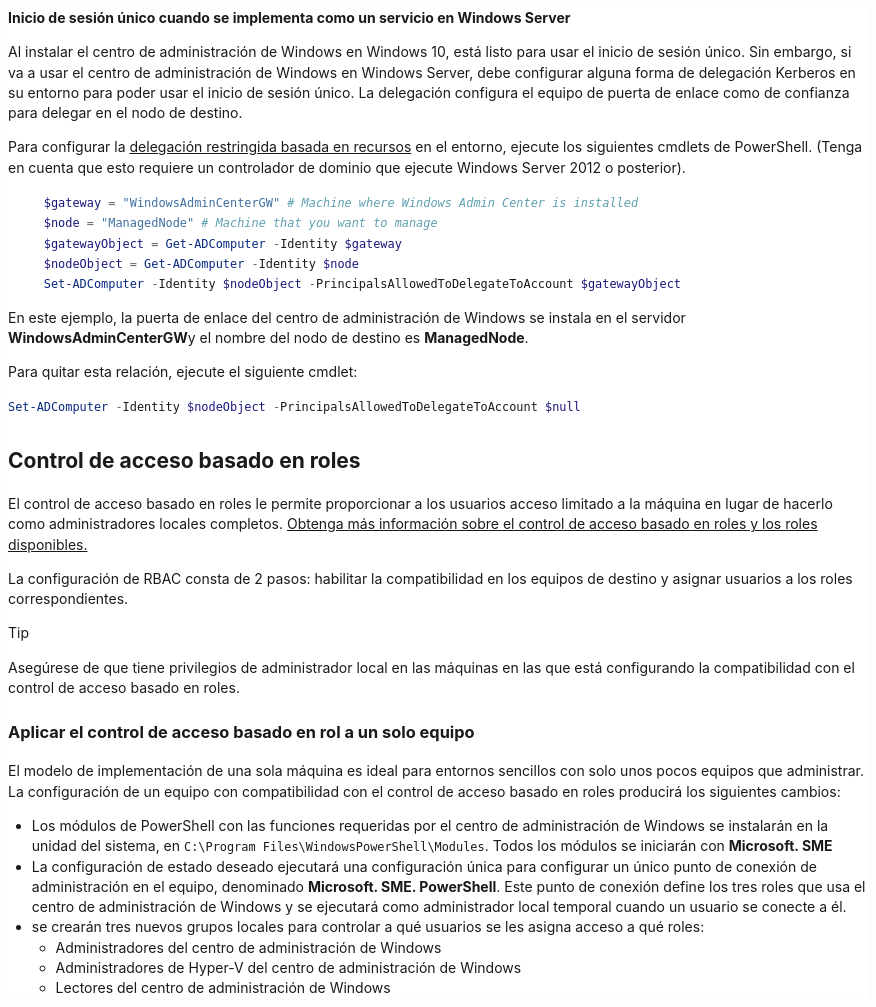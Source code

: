 **Inicio de sesión único cuando se implementa como un servicio en Windows Server**

Al instalar el centro de administración de Windows en Windows 10, está listo para usar el inicio de sesión único. Sin embargo, si va a usar el centro de administración de Windows en Windows Server, debe configurar alguna forma de delegación Kerberos en su entorno para poder usar el inicio de sesión único. La delegación configura el equipo de puerta de enlace como de confianza para delegar en el nodo de destino. 

Para configurar la [delegación restringida basada en recursos](https://docs.microsoft.com/windows-server/security/kerberos/kerberos-constrained-delegation-overview) en el entorno, ejecute los siguientes cmdlets de PowerShell. (Tenga en cuenta que esto requiere un controlador de dominio que ejecute Windows Server 2012 o posterior).

```powershell
     $gateway = "WindowsAdminCenterGW" # Machine where Windows Admin Center is installed
     $node = "ManagedNode" # Machine that you want to manage
     $gatewayObject = Get-ADComputer -Identity $gateway
     $nodeObject = Get-ADComputer -Identity $node
     Set-ADComputer -Identity $nodeObject -PrincipalsAllowedToDelegateToAccount $gatewayObject
```

En este ejemplo, la puerta de enlace del centro de administración de Windows se instala en el servidor **WindowsAdminCenterGW**y el nombre del nodo de destino es **ManagedNode**.

Para quitar esta relación, ejecute el siguiente cmdlet:

```powershell
Set-ADComputer -Identity $nodeObject -PrincipalsAllowedToDelegateToAccount $null
```

## <a name="role-based-access-control"></a>Control de acceso basado en roles

El control de acceso basado en roles le permite proporcionar a los usuarios acceso limitado a la máquina en lugar de hacerlo como administradores locales completos.
[Obtenga más información sobre el control de acceso basado en roles y los roles disponibles.](../plan/user-access-options.md#role-based-access-control)

La configuración de RBAC consta de 2 pasos: habilitar la compatibilidad en los equipos de destino y asignar usuarios a los roles correspondientes.

> [!TIP]
> Asegúrese de que tiene privilegios de administrador local en las máquinas en las que está configurando la compatibilidad con el control de acceso basado en roles.

### <a name="apply-role-based-access-control-to-a-single-machine"></a>Aplicar el control de acceso basado en rol a un solo equipo

El modelo de implementación de una sola máquina es ideal para entornos sencillos con solo unos pocos equipos que administrar.
La configuración de un equipo con compatibilidad con el control de acceso basado en roles producirá los siguientes cambios:

-   Los módulos de PowerShell con las funciones requeridas por el centro de administración de Windows se instalarán en la unidad del sistema, en `C:\Program Files\WindowsPowerShell\Modules`. Todos los módulos se iniciarán con **Microsoft. SME**
-   La configuración de estado deseado ejecutará una configuración única para configurar un único punto de conexión de administración en el equipo, denominado **Microsoft. SME. PowerShell**. Este punto de conexión define los tres roles que usa el centro de administración de Windows y se ejecutará como administrador local temporal cuando un usuario se conecte a él.
-   se crearán tres nuevos grupos locales para controlar a qué usuarios se les asigna acceso a qué roles:
    -   Administradores del centro de administración de Windows
    -   Administradores de Hyper-V del centro de administración de Windows
    -   Lectores del centro de administración de Windows

